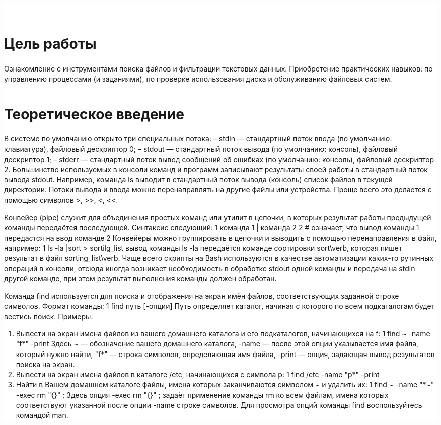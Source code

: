 ```yaml
---
```


# Цель работы

Ознакомление с инструментами поиска файлов и фильтрации текстовых данных.
Приобретение практических навыков: по управлению процессами (и заданиями), по
проверке использования диска и обслуживанию файловых систем.

# Теоретическое введение

В системе по умолчанию открыто три специальных потока:
– stdin — стандартный поток ввода (по умолчанию: клавиатура), файловый дескриптор
0;
– stdout — стандартный поток вывода (по умолчанию: консоль), файловый дескриптор
1;
– stderr — стандартный поток вывод сообщений об ошибках (по умолчанию: консоль),
файловый дескриптор 2.
Большинство используемых в консоли команд и программ записывают результаты
своей работы в стандартный поток вывода stdout. Например, команда ls выводит в стандартный поток вывода (консоль) список файлов в текущей директории. Потоки вывода
и ввода можно перенаправлять на другие файлы или устройства. Проще всего это делается
с помощью символов >, >>, <, <<. 

Конвейер (pipe) служит для объединения простых команд или утилит в цепочки, в которых результат работы предыдущей команды передаётся последующей. Синтаксис
следующий:
1 команда 1 | команда 2
2 # означает, что вывод команды 1 передастся на ввод команде 2
Конвейеры можно группировать в цепочки и выводить с помощью перенаправления
в файл, например:
1 ls -la |sort > sortilg_list
вывод команды ls -la передаётся команде сортировки sort\verb, которая пишет результат в файл sorting_list\verb.
Чаще всего скрипты на Bash используются в качестве автоматизации каких-то рутинных операций в консоли, отсюда иногда возникает необходимость в обработке stdout
одной команды и передача на stdin другой команде, при этом результат выполнения
команды должен обработан.

Команда find используется для поиска и отображения на экран имён файлов, соответствующих заданной строке символов.
Формат команды:
1 find путь [-опции]
Путь определяет каталог, начиная с которого по всем подкаталогам будет вестись
поиск.
Примеры:
1. Вывести на экран имена файлов из вашего домашнего каталога и его подкаталогов,
начинающихся на f:
1 find ~ -name "f*" -print
Здесь ~ — обозначение вашего домашнего каталога, -name — после этой опции указывается имя файла, который нужно найти, "f*" — строка символов, определяющая имя
файла, -print — опция, задающая вывод результатов поиска на экран.
2. Вывести на экран имена файлов в каталоге /etc, начинающихся с символа p:
1 find /etc -name "p*" -print
3. Найти в Вашем домашнем каталоге файлы, имена которых заканчиваются символом
~ и удалить их:
1 find ~ -name "*~" -exec rm "{}" \;
Здесь опция -exec rm "{}" \; задаёт применение команды rm ко всем файлам, имена которых соответствуют указанной после опции -name строке символов.
Для просмотра опций команды find воспользуйтесь командой man.

